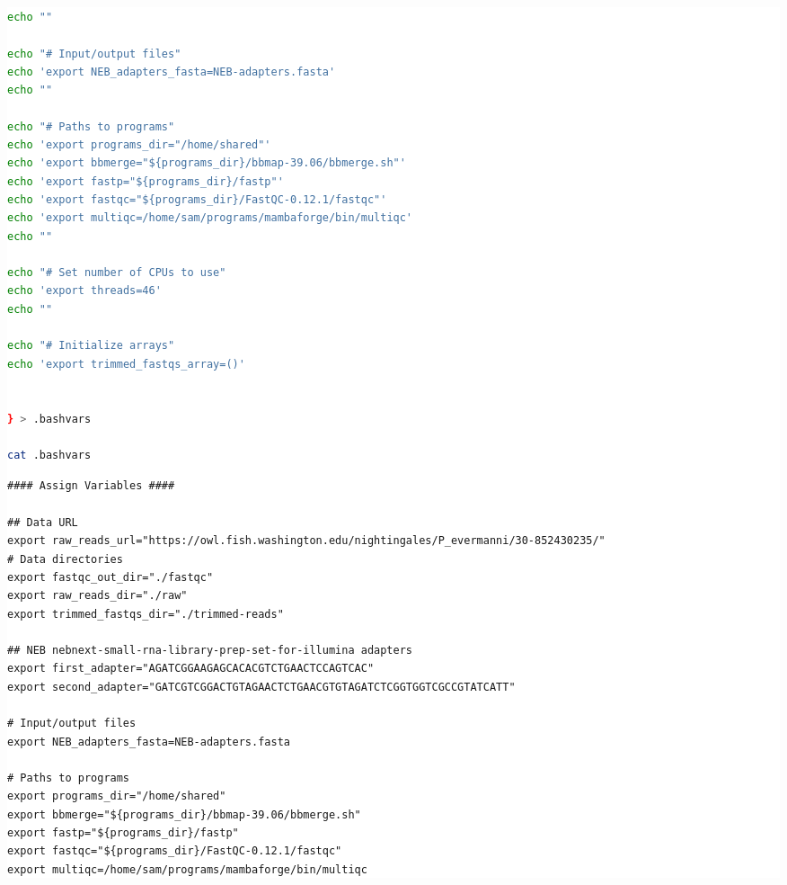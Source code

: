 ``` bash
echo ""

echo "# Input/output files"
echo 'export NEB_adapters_fasta=NEB-adapters.fasta'
echo ""

echo "# Paths to programs"
echo 'export programs_dir="/home/shared"'
echo 'export bbmerge="${programs_dir}/bbmap-39.06/bbmerge.sh"'
echo 'export fastp="${programs_dir}/fastp"'
echo 'export fastqc="${programs_dir}/FastQC-0.12.1/fastqc"'
echo 'export multiqc=/home/sam/programs/mambaforge/bin/multiqc'
echo ""

echo "# Set number of CPUs to use"
echo 'export threads=46'
echo ""

echo "# Initialize arrays"
echo 'export trimmed_fastqs_array=()'


} > .bashvars

cat .bashvars
```

    #### Assign Variables ####

    ## Data URL
    export raw_reads_url="https://owl.fish.washington.edu/nightingales/P_evermanni/30-852430235/"
    # Data directories
    export fastqc_out_dir="./fastqc"
    export raw_reads_dir="./raw"
    export trimmed_fastqs_dir="./trimmed-reads"

    ## NEB nebnext-small-rna-library-prep-set-for-illumina adapters
    export first_adapter="AGATCGGAAGAGCACACGTCTGAACTCCAGTCAC"
    export second_adapter="GATCGTCGGACTGTAGAACTCTGAACGTGTAGATCTCGGTGGTCGCCGTATCATT"

    # Input/output files
    export NEB_adapters_fasta=NEB-adapters.fasta

    # Paths to programs
    export programs_dir="/home/shared"
    export bbmerge="${programs_dir}/bbmap-39.06/bbmerge.sh"
    export fastp="${programs_dir}/fastp"
    export fastqc="${programs_dir}/FastQC-0.12.1/fastqc"
    export multiqc=/home/sam/programs/mambaforge/bin/multiqc
